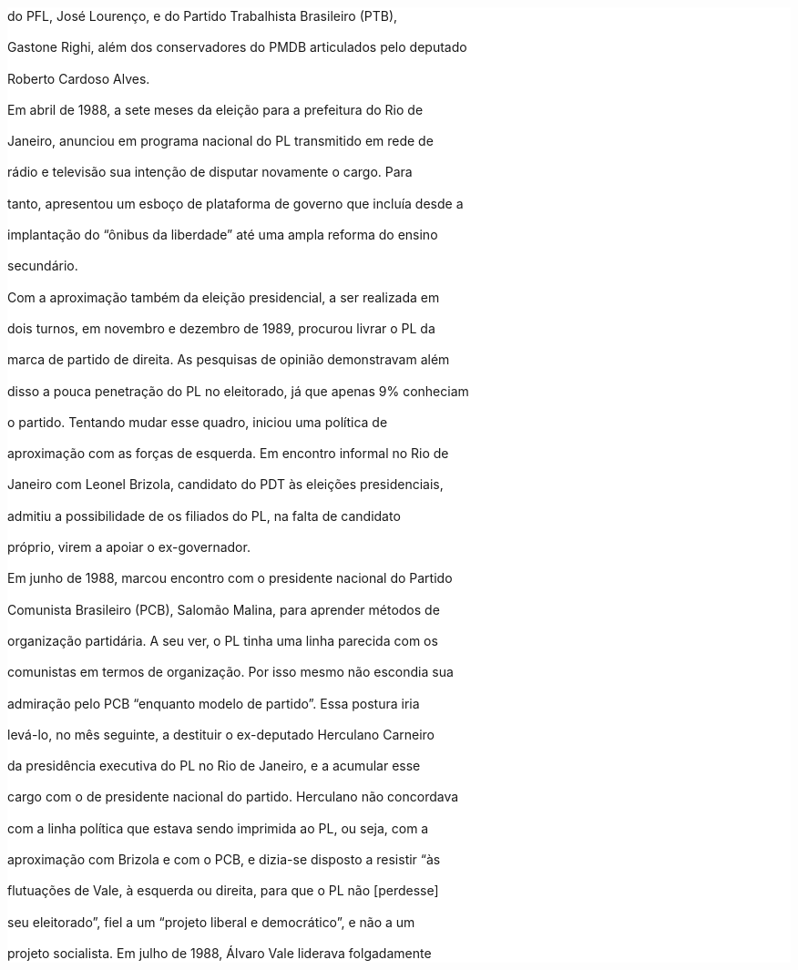 do PFL, José Lourenço, e do Partido Trabalhista Brasileiro (PTB),

Gastone Righi, além dos conservadores do PMDB articulados pelo deputado

Roberto Cardoso Alves.



Em abril de 1988, a sete meses da eleição para a prefeitura do Rio de

Janeiro, anunciou em programa nacional do PL transmitido em rede de

rádio e televisão sua intenção de disputar novamente o cargo. Para

tanto, apresentou um esboço de plataforma de governo que incluía desde a

implantação do “ônibus da liberdade” até uma ampla reforma do ensino

secundário.



Com a aproximação também da eleição presidencial, a ser realizada em

dois turnos, em novembro e dezembro de 1989, procurou livrar o PL da

marca de partido de direita. As pesquisas de opinião demonstravam além

disso a pouca penetração do PL no eleitorado, já que apenas 9% conheciam

o partido. Tentando mudar esse quadro, iniciou uma política de

aproximação com as forças de esquerda. Em encontro informal no Rio de

Janeiro com Leonel Brizola, candidato do PDT às eleições presidenciais,

admitiu a possibilidade de os filiados do PL, na falta de candidato

próprio, virem a apoiar o ex-governador.



Em junho de 1988, marcou encontro com o presidente nacional do Partido

Comunista Brasileiro (PCB), Salomão Malina, para aprender métodos de

organização partidária. A seu ver, o PL tinha uma linha parecida com os

comunistas em termos de organização. Por isso mesmo não escondia sua

admiração pelo PCB “enquanto modelo de partido”. Essa postura iria

levá-lo, no mês seguinte, a destituir o ex-deputado Herculano Carneiro

da presidência executiva do PL no Rio de Janeiro, e a acumular esse

cargo com o de presidente nacional do partido. Herculano não concordava

com a linha política que estava sendo imprimida ao PL, ou seja, com a

aproximação com Brizola e com o PCB, e dizia-se disposto a resistir “às

flutuações de Vale, à esquerda ou direita, para que o PL não [perdesse]

seu eleitorado”, fiel a um “projeto liberal e democrático”, e não a um

projeto socialista. Em julho de 1988, Álvaro Vale liderava folgadamente
